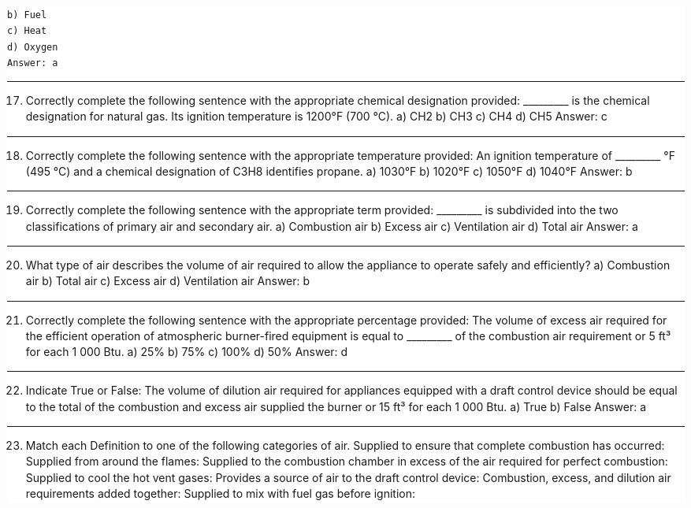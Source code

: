     b) Fuel
    c) Heat
    d) Oxygen
	Answer: a
---
17. Correctly complete the following sentence with the appropriate chemical designation provided:
	_________ is the chemical designation for natural gas. Its ignition temperature is 1200°F (700 °C).
    a) CH2
    b) CH3
    c) CH4
    d) CH5
    Answer: c
---
18. Correctly complete the following sentence with the appropriate temperature provided:
	An ignition temperature of _________ °F (495 °C) and a chemical designation of C3H8 identifies propane.
    a) 1030°F
    b) 1020°F
    c) 1050°F
    d) 1040°F
    Answer: b
---
19. Correctly complete the following sentence with the appropriate term provided:
	_________ is subdivided into the two classifications of primary air and secondary air.
    a) Combustion air
    b) Excess air
    c) Ventilation air
    d) Total air
    Answer: a
---
20. What type of air describes the volume of air required to allow the appliance to operate safely and efficiently?
    a) Combustion air
    b) Total air
    c) Excess air
    d) Ventilation air
	Answer: b
---
21. Correctly complete the following sentence with the appropriate percentage provided:
	The volume of excess air required for the efficient operation of atmospheric burner-fired equipment is equal to _________ of the combustion air requirement or 5 ft³ for each 1 000 Btu.
    a) 25%
    b) 75%
    c) 100%
    d) 50%
    Answer: d
---
22. Indicate True or False:
	The volume of dilution air required for appliances equipped with a draft control device should be equal to the total of the combustion and excess air supplied the burner or 15 ft³ for each 1 000 Btu.
    a) True
    b) False
    Answer: a
---
23. Match each Definition to one of the following categories of air.
    Supplied to ensure that complete combustion has occurred:
    Supplied from around the flames:
    Supplied to the combustion chamber in excess of the air required for perfect combustion:
    Supplied to cool the hot vent gases:
    Provides a source of air to the draft control device:
    Combustion, excess, and dilution air requirements added together:
    Supplied to mix with fuel gas before ignition: